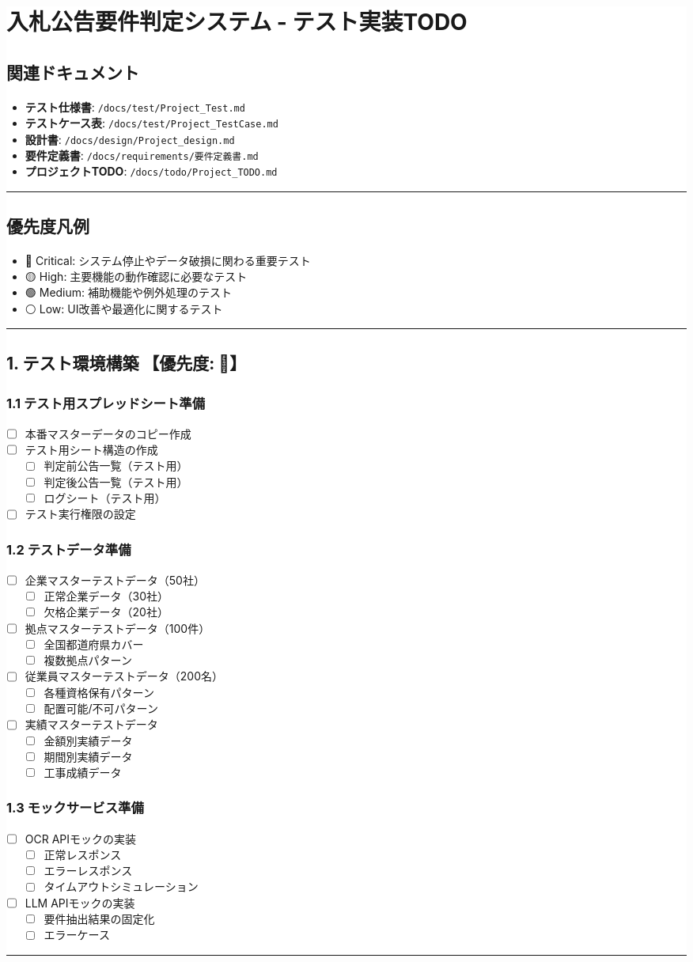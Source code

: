 # 入札公告要件判定システム - テスト実装TODO

## 関連ドキュメント
- **テスト仕様書**: `/docs/test/Project_Test.md`
- **テストケース表**: `/docs/test/Project_TestCase.md`
- **設計書**: `/docs/design/Project_design.md`
- **要件定義書**: `/docs/requirements/要件定義書.md`
- **プロジェクトTODO**: `/docs/todo/Project_TODO.md`

---

## 優先度凡例
- 🔴 Critical: システム停止やデータ破損に関わる重要テスト
- 🟡 High: 主要機能の動作確認に必要なテスト
- 🟢 Medium: 補助機能や例外処理のテスト
- ⚪ Low: UI改善や最適化に関するテスト

---

## 1. テスト環境構築 【優先度: 🔴】

### 1.1 テスト用スプレッドシート準備
- [ ] 本番マスターデータのコピー作成
- [ ] テスト用シート構造の作成
  - [ ] 判定前公告一覧（テスト用）
  - [ ] 判定後公告一覧（テスト用）
  - [ ] ログシート（テスト用）
- [ ] テスト実行権限の設定

### 1.2 テストデータ準備
- [ ] 企業マスターテストデータ（50社）
  - [ ] 正常企業データ（30社）
  - [ ] 欠格企業データ（20社）
- [ ] 拠点マスターテストデータ（100件）
  - [ ] 全国都道府県カバー
  - [ ] 複数拠点パターン
- [ ] 従業員マスターテストデータ（200名）
  - [ ] 各種資格保有パターン
  - [ ] 配置可能/不可パターン
- [ ] 実績マスターテストデータ
  - [ ] 金額別実績データ
  - [ ] 期間別実績データ
  - [ ] 工事成績データ

### 1.3 モックサービス準備
- [ ] OCR APIモックの実装
  - [ ] 正常レスポンス
  - [ ] エラーレスポンス
  - [ ] タイムアウトシミュレーション
- [ ] LLM APIモックの実装
  - [ ] 要件抽出結果の固定化
  - [ ] エラーケース

---